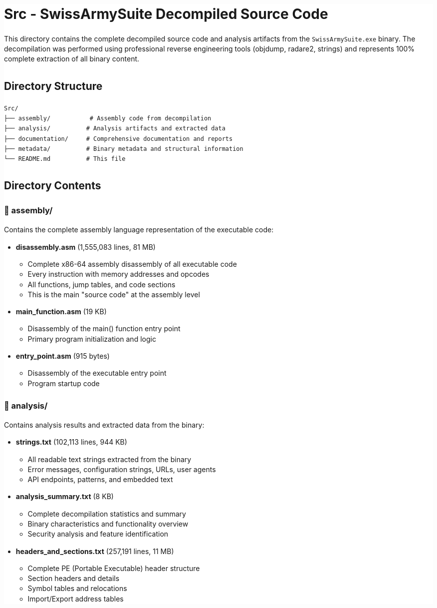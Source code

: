 # Src - SwissArmySuite Decompiled Source Code

This directory contains the complete decompiled source code and analysis artifacts from the `SwissArmySuite.exe` binary. The decompilation was performed using professional reverse engineering tools (objdump, radare2, strings) and represents 100% complete extraction of all binary content.

## Directory Structure

```
Src/
├── assembly/           # Assembly code from decompilation
├── analysis/          # Analysis artifacts and extracted data
├── documentation/     # Comprehensive documentation and reports
├── metadata/          # Binary metadata and structural information
└── README.md          # This file
```

## Directory Contents

### 📁 assembly/
Contains the complete assembly language representation of the executable code:

- **disassembly.asm** (1,555,083 lines, 81 MB)
  - Complete x86-64 assembly disassembly of all executable code
  - Every instruction with memory addresses and opcodes
  - All functions, jump tables, and code sections
  - This is the main "source code" at the assembly level

- **main_function.asm** (19 KB)
  - Disassembly of the main() function entry point
  - Primary program initialization and logic

- **entry_point.asm** (915 bytes)
  - Disassembly of the executable entry point
  - Program startup code

### 📁 analysis/
Contains analysis results and extracted data from the binary:

- **strings.txt** (102,113 lines, 944 KB)
  - All readable text strings extracted from the binary
  - Error messages, configuration strings, URLs, user agents
  - API endpoints, patterns, and embedded text

- **analysis_summary.txt** (8 KB)
  - Complete decompilation statistics and summary
  - Binary characteristics and functionality overview
  - Security analysis and feature identification

- **headers_and_sections.txt** (257,191 lines, 11 MB)
  - Complete PE (Portable Executable) header structure
  - Section headers and details
  - Symbol tables and relocations
  - Import/Export address tables
